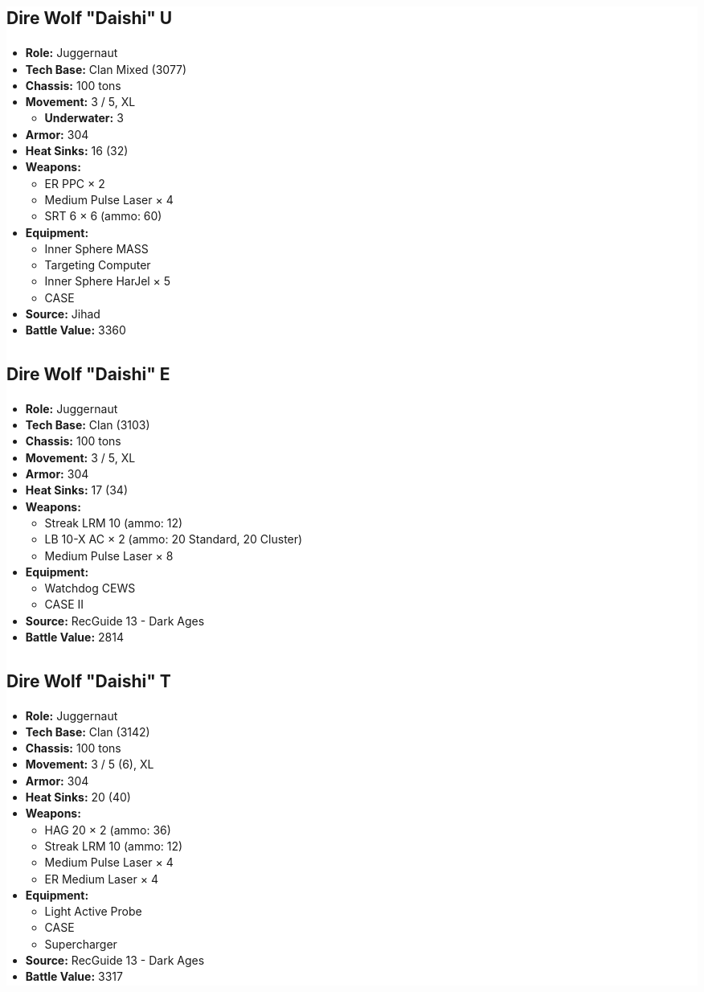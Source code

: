 ## Dire Wolf "Daishi" U
- **Role:** Juggernaut
- **Tech Base:** Clan Mixed (3077)
- **Chassis:** 100 tons
- **Movement:** 3 / 5, XL
  - **Underwater:** 3
- **Armor:** 304
- **Heat Sinks:** 16 (32)
- **Weapons:**
  - ER PPC × 2
  - Medium Pulse Laser × 4
  - SRT 6 × 6 (ammo: 60)
- **Equipment:**
  - Inner Sphere MASS
  - Targeting Computer
  - Inner Sphere HarJel × 5
  - CASE
- **Source:** Jihad
- **Battle Value:** 3360

## Dire Wolf "Daishi" E
- **Role:** Juggernaut
- **Tech Base:** Clan (3103)
- **Chassis:** 100 tons
- **Movement:** 3 / 5, XL
- **Armor:** 304
- **Heat Sinks:** 17 (34)
- **Weapons:**
  - Streak LRM 10 (ammo: 12)
  - LB 10-X AC × 2 (ammo: 20 Standard, 20 Cluster)
  - Medium Pulse Laser × 8
- **Equipment:**
  - Watchdog CEWS
  - CASE II
- **Source:** RecGuide 13 - Dark Ages
- **Battle Value:** 2814

## Dire Wolf "Daishi" T
- **Role:** Juggernaut
- **Tech Base:** Clan (3142)
- **Chassis:** 100 tons
- **Movement:** 3 / 5 (6), XL
- **Armor:** 304
- **Heat Sinks:** 20 (40)
- **Weapons:**
  - HAG 20 × 2 (ammo: 36)
  - Streak LRM 10 (ammo: 12)
  - Medium Pulse Laser × 4
  - ER Medium Laser × 4
- **Equipment:**
  - Light Active Probe
  - CASE
  - Supercharger
- **Source:** RecGuide 13 - Dark Ages
- **Battle Value:** 3317

